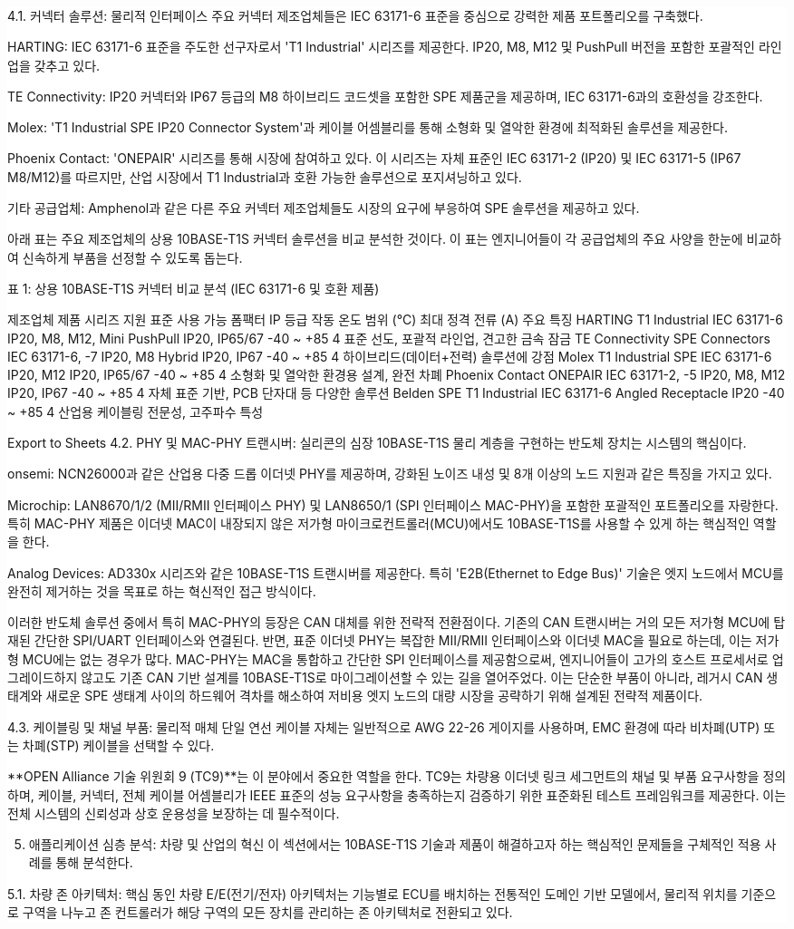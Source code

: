 4.1. 커넥터 솔루션: 물리적 인터페이스
주요 커넥터 제조업체들은 IEC 63171-6 표준을 중심으로 강력한 제품 포트폴리오를 구축했다.

HARTING: IEC 63171-6 표준을 주도한 선구자로서 'T1 Industrial' 시리즈를 제공한다. IP20, M8, M12 및 PushPull 버전을 포함한 포괄적인 라인업을 갖추고 있다.   

TE Connectivity: IP20 커넥터와 IP67 등급의 M8 하이브리드 코드셋을 포함한 SPE 제품군을 제공하며, IEC 63171-6과의 호환성을 강조한다.   

Molex: 'T1 Industrial SPE IP20 Connector System'과 케이블 어셈블리를 통해 소형화 및 열악한 환경에 최적화된 솔루션을 제공한다.   

Phoenix Contact: 'ONEPAIR' 시리즈를 통해 시장에 참여하고 있다. 이 시리즈는 자체 표준인 IEC 63171-2 (IP20) 및 IEC 63171-5 (IP67 M8/M12)를 따르지만, 산업 시장에서 T1 Industrial과 호환 가능한 솔루션으로 포지셔닝하고 있다.   

기타 공급업체: Amphenol과 같은 다른 주요 커넥터 제조업체들도 시장의 요구에 부응하여 SPE 솔루션을 제공하고 있다.   

아래 표는 주요 제조업체의 상용 10BASE-T1S 커넥터 솔루션을 비교 분석한 것이다. 이 표는 엔지니어들이 각 공급업체의 주요 사양을 한눈에 비교하여 신속하게 부품을 선정할 수 있도록 돕는다.

표 1: 상용 10BASE-T1S 커넥터 비교 분석 (IEC 63171-6 및 호환 제품)

제조업체	제품 시리즈	지원 표준	사용 가능 폼팩터	IP 등급	작동 온도 범위 (°C)	최대 정격 전류 (A)	주요 특징
HARTING	T1 Industrial	IEC 63171-6	IP20, M8, M12, Mini PushPull	IP20, IP65/67	-40 ~ +85	4	표준 선도, 포괄적 라인업, 견고한 금속 잠금
TE Connectivity	SPE Connectors	IEC 63171-6, -7	IP20, M8 Hybrid	IP20, IP67	-40 ~ +85	4	하이브리드(데이터+전력) 솔루션에 강점
Molex	T1 Industrial SPE	IEC 63171-6	IP20, M12	IP20, IP65/67	-40 ~ +85	4	소형화 및 열악한 환경용 설계, 완전 차폐
Phoenix Contact	ONEPAIR	IEC 63171-2, -5	IP20, M8, M12	IP20, IP67	-40 ~ +85	4	자체 표준 기반, PCB 단자대 등 다양한 솔루션
Belden	SPE T1 Industrial	IEC 63171-6	Angled Receptacle	IP20	-40 ~ +85	4	산업용 케이블링 전문성, 고주파수 특성

Export to Sheets
4.2. PHY 및 MAC-PHY 트랜시버: 실리콘의 심장
10BASE-T1S 물리 계층을 구현하는 반도체 장치는 시스템의 핵심이다.

onsemi: NCN26000과 같은 산업용 다중 드롭 이더넷 PHY를 제공하며, 강화된 노이즈 내성 및 8개 이상의 노드 지원과 같은 특징을 가지고 있다.   

Microchip: LAN8670/1/2 (MII/RMII 인터페이스 PHY) 및 LAN8650/1 (SPI 인터페이스 MAC-PHY)을 포함한 포괄적인 포트폴리오를 자랑한다. 특히 MAC-PHY 제품은 이더넷 MAC이 내장되지 않은 저가형 마이크로컨트롤러(MCU)에서도 10BASE-T1S를 사용할 수 있게 하는 핵심적인 역할을 한다.   

Analog Devices: AD330x 시리즈와 같은 10BASE-T1S 트랜시버를 제공한다. 특히 'E2B(Ethernet to Edge Bus)' 기술은 엣지 노드에서 MCU를 완전히 제거하는 것을 목표로 하는 혁신적인 접근 방식이다.   

이러한 반도체 솔루션 중에서 특히 MAC-PHY의 등장은 CAN 대체를 위한 전략적 전환점이다. 기존의 CAN 트랜시버는 거의 모든 저가형 MCU에 탑재된 간단한 SPI/UART 인터페이스와 연결된다. 반면, 표준 이더넷 PHY는 복잡한 MII/RMII 인터페이스와 이더넷 MAC을 필요로 하는데, 이는 저가형 MCU에는 없는 경우가 많다. MAC-PHY는 MAC을 통합하고 간단한 SPI 인터페이스를 제공함으로써, 엔지니어들이 고가의 호스트 프로세서로 업그레이드하지 않고도 기존 CAN 기반 설계를 10BASE-T1S로 마이그레이션할 수 있는 길을 열어주었다. 이는 단순한 부품이 아니라, 레거시 CAN 생태계와 새로운 SPE 생태계 사이의 하드웨어 격차를 해소하여 저비용 엣지 노드의 대량 시장을 공략하기 위해 설계된 전략적 제품이다.

4.3. 케이블링 및 채널 부품: 물리적 매체
단일 연선 케이블 자체는 일반적으로 AWG 22-26 게이지를 사용하며, EMC 환경에 따라 비차폐(UTP) 또는 차폐(STP) 케이블을 선택할 수 있다.   

**OPEN Alliance 기술 위원회 9 (TC9)**는 이 분야에서 중요한 역할을 한다. TC9는 차량용 이더넷 링크 세그먼트의 채널 및 부품 요구사항을 정의하며, 케이블, 커넥터, 전체 케이블 어셈블리가 IEEE 표준의 성능 요구사항을 충족하는지 검증하기 위한 표준화된 테스트 프레임워크를 제공한다. 이는 전체 시스템의 신뢰성과 상호 운용성을 보장하는 데 필수적이다.   

5. 애플리케이션 심층 분석: 차량 및 산업의 혁신
이 섹션에서는 10BASE-T1S 기술과 제품이 해결하고자 하는 핵심적인 문제들을 구체적인 적용 사례를 통해 분석한다.

5.1. 차량 존 아키텍처: 핵심 동인
차량 E/E(전기/전자) 아키텍처는 기능별로 ECU를 배치하는 전통적인 도메인 기반 모델에서, 물리적 위치를 기준으로 구역을 나누고 존 컨트롤러가 해당 구역의 모든 장치를 관리하는 존 아키텍처로 전환되고 있다.   
